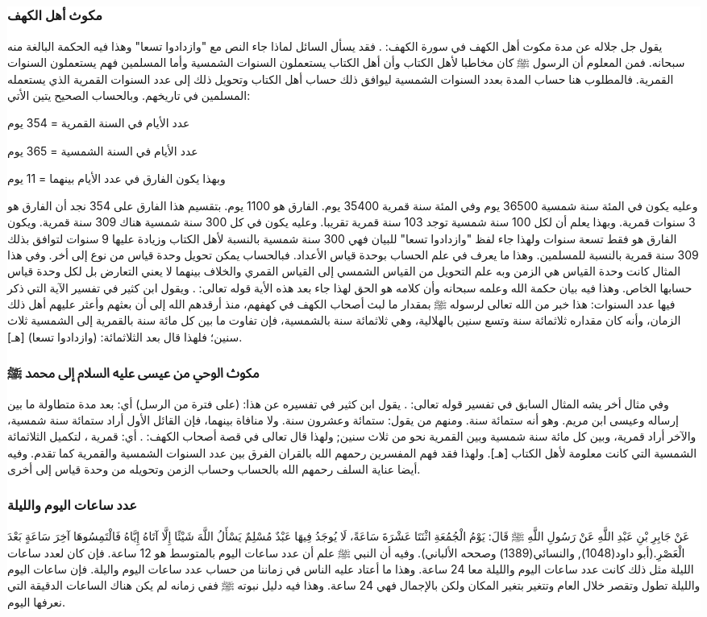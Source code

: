 ### مكوث أهل الكهف

يقول جل جلاله عن مدة مكوث أهل الكهف في سورة الكهف: . فقد يسأل السائل
لماذا جاء النص مع \"وازدادوا تسعا\" وهذا فيه الحكمة البالغة منه سبحانه.
فمن المعلوم أن الرسول ﷺ كان مخاطبا لأهل الكتاب وأن أهل الكتاب يستعملون
السنوات الشمسية وأما المسلمين فهم يستعملون السنوات القمرية. فالمطلوب هنا
حساب المدة بعدد السنوات الشمسية ليوافق ذلك حساب أهل الكتاب وتحويل ذلك
إلى عدد السنوات القمرية الذي يستعمله المسلمين في تاريخهم. وبالحساب
الصحيح يتين الأتي:

عدد الأيام في السنة القمرية = 354 يوم

عدد الأيام في السنة الشمسية = 365 يوم

وبهذا يكون الفارق في عدد الأيام بينهما = 11 يوم

وعليه يكون في المئة سنة شمسية 36500 يوم وفي المئة سنة قمرية 35400 يوم.
الفارق هو 1100 يوم. بتقسيم هذا الفارق على 354 نجد أن الفارق هو 3 سنوات
قمرية. وبهذا يعلم أن لكل 100 سنة شمسية توجد 103 سنة قمرية تقريبا. وعليه
يكون في كل 300 سنة شمسية هناك 309 سنة قمرية. ويكون الفارق هو فقط تسعة
سنوات ولهذا جاء لفظ \"وازدادوا تسعا\" للبيان فهي 300 سنة شمسية بالنسبة
لأهل الكتاب وزيادة عليها 9 سنوات لتوافق بذلك 309 سنة قمرية بالنسبة
للمسلمين. وهذا ما يعرف في علم الحساب بوحدة قياس الأعداد. فبالحساب يمكن
تحويل وحدة قياس من نوع إلى أخر. وفي هذا المثال كانت وحدة القياس هي الزمن
وبه علم التحويل من القياس الشمسي إلى القياس القمري والخلاف بينهما لا
يعني التعارض بل لكل وحدة قياس حسابها الخاص. وهذا فيه بيان حكمة الله
وعلمه سبحانه وأن كلامه هو الحق لهذا جاء بعد هذه الأية قوله تعالى: .
ويقول ابن كثير في تفسير الآية التي ذكر فيها عدد السنوات: هذا خبر من الله
تعالى لرسوله ﷺ بمقدار ما لبث أصحاب الكهف في كهفهم، منذ أرقدهم الله إلى
أن بعثهم وأعثر عليهم أهل ذلك الزمان، وأنه كان مقداره ثلاثمائة سنة وتسع
سنين بالهلالية، وهي ثلاثمائة سنة بالشمسية، فإن تفاوت ما بين كل مائة سنة
بالقمرية إلى الشمسية ثلاث سنين؛ فلهذا قال بعد الثلاثمائة: (وازدادوا
تسعا) \[هـ\].

### مكوث الوحي من عيسى عليه السلام إلى محمد ﷺ

وفي مثال أخر يشه المثال السابق في تفسير قوله تعالى: . يقول ابن كثير في
تفسيره عن هذا: (على فترة من الرسل) أي: بعد مدة متطاولة ما بين إرساله
وعيسى ابن مريم. وهو أنه ستمائة سنة. ومنهم من يقول: ستمائة وعشرون سنة.
ولا منافاة بينهما، فإن القائل الأول أراد ستمائة سنة شمسية، والآخر أراد
قمرية، وبين كل مائة سنة شمسية وبين القمرية نحو من ثلاث سنين; ولهذا قال
تعالى في قصة أصحاب الكهف: . أي: قمرية ، لتكميل الثلاثمائة الشمسية التي
كانت معلومة لأهل الكتاب \[هـ\]. ولهذا فقد فهم المفسرين رحمهم الله
بالقران الفرق بين عدد السنوات الشمسية والقمرية كما تقدم. وفيه أيضا عناية
السلف رحمهم الله بالحساب وحساب الزمن وتحويله من وحدة قياس إلى أخرى.

### عدد ساعات اليوم والليلة

عَنْ جَابِرِ بْنِ عَبْدِ اللَّهِ عَنْ رَسُولِ اللَّهِ ﷺ قَالَ: يَوْمُ الْجُمُعَةِ اثْنَتَا عَشْرَةَ سَاعَةً، لَا
يُوجَدُ فِيهَا عَبْدٌ مُسْلِمٌ يَسْأَلُ اللَّهَ شَيْئًا إِلَّا آتَاهُ إِيَّاهُ فَالْتَمِسُوهَا آخِرَ سَاعَةٍ بَعْدَ
الْعَصْرِ.(أبو داود(1048), والنسائي(1389) وصححه الألباني). وفيه أن النبي ﷺ
علم أن عدد ساعات اليوم بالمتوسط هو 12 ساعة. فإن كان لعدد ساعات الليلة
مثل ذلك كانت عدد ساعات اليوم والليلة معا 24 ساعة. وهذا ما أعتاد عليه
الناس في زماننا من حساب عدد ساعات اليوم واليلة. فإن ساعات اليوم والليلة
تطول وتقصر خلال العام وتتغير بتغير المكان ولكن بالإجمال فهي 24 ساعة.
وهذا فيه دليل نبوته ﷺ ففي زمانه لم يكن هناك الساعات الدقيقة التي نعرفها
اليوم.


[^1]: صححة الألباني في هداية الرواة.
[^2]: صحيح البخاري: 4710، صحيح مسلم: 2785.